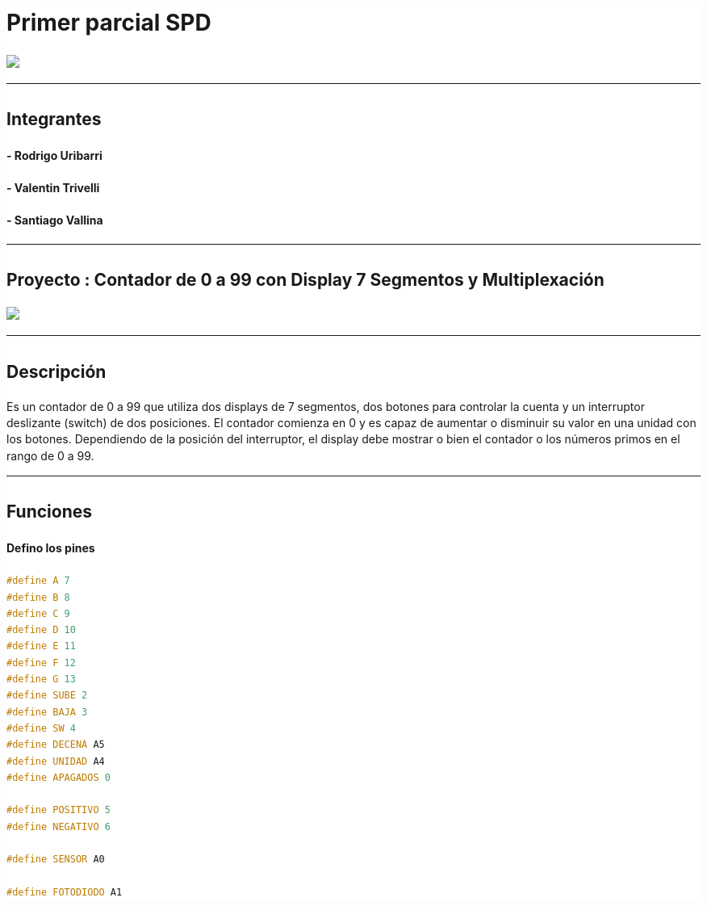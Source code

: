 # **Primer parcial SPD**
![](https://canaltic.com/blog/wp-content/uploads/2020/08/pc17.jpg)


------------
## **Integrantes**
#### -  Rodrigo Uribarri
#### -  Valentin Trivelli
#### -  Santiago Vallina

------------
## **Proyecto : Contador de 0 a 99 con Display 7 Segmentos y Multiplexación**
![](https://scontent.feze10-1.fna.fbcdn.net/v/t39.30808-6/393693468_7152841641392974_6216531908837219452_n.jpg?_nc_cat=103&ccb=1-7&_nc_sid=5f2048&_nc_eui2=AeG6eSEJMNbXj7veTo5JSFwwGs0sG8faoawazSwbx9qhrFp374L-ZxEdrk21MyfzkdCLlkPoMcV8JAG4OccJ8oFH&_nc_ohc=mBTeJdXf9RcAX9zMShl&_nc_ht=scontent.feze10-1.fna&oh=00_AfBJXVkBc_e-CaPiVKJy0ZcYpUCneDi1Nm--hQqLTcjB5g&oe=6537B3BD)

------------

## **Descripción**
Es un contador de 0 a 99 que utiliza dos displays de 7 segmentos, dos botones para
controlar la cuenta y un interruptor deslizante (switch) de dos posiciones. El contador comienza en 0 y es capaz de aumentar o disminuir
su valor en una unidad con los botones.
Dependiendo de la posición del interruptor, el display debe mostrar o bien el contador o los números primos en el rango de 0 a 99.



------------

## **Funciones**

#### Defino los pines 
```cpp
#define A 7
#define B 8
#define C 9
#define D 10
#define E 11
#define F 12
#define G 13
#define SUBE 2
#define BAJA 3
#define SW 4
#define DECENA A5
#define UNIDAD A4
#define APAGADOS 0

#define POSITIVO 5
#define NEGATIVO 6

#define SENSOR A0

#define FOTODIODO A1
```
